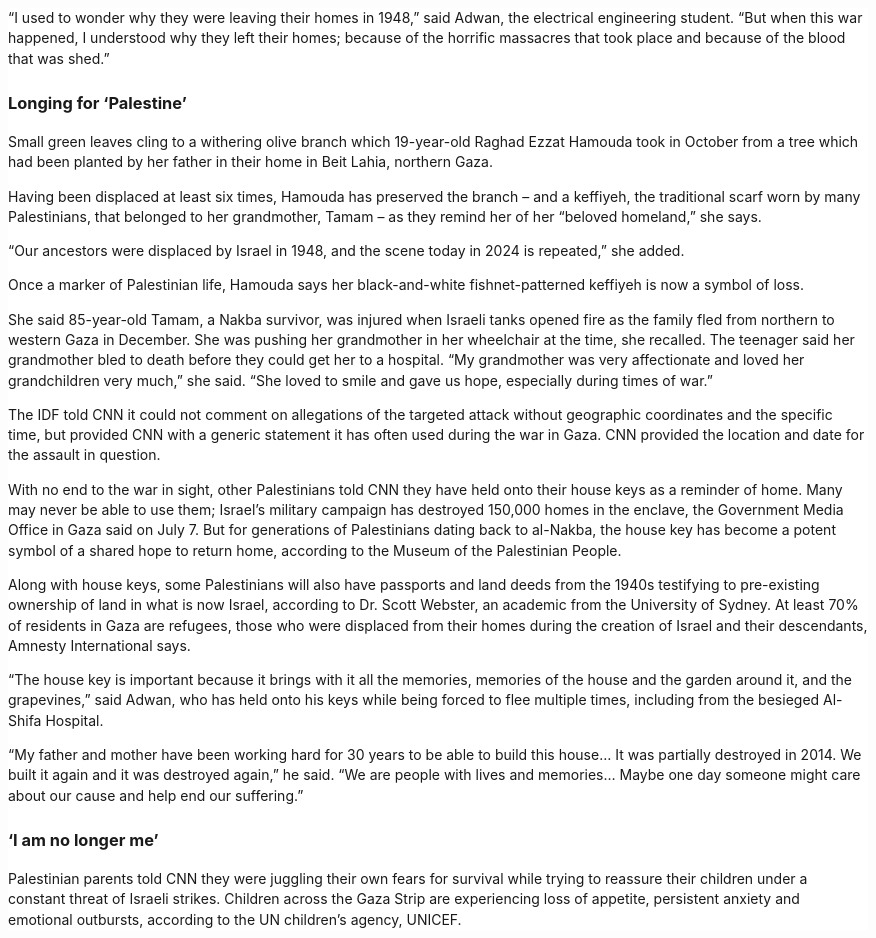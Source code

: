 “I used to wonder why they were leaving their homes in 1948,” said Adwan, the electrical engineering student. “But when this war happened, I understood why they left their homes; because of the horrific massacres that took place and because of the blood that was shed.”

### Longing for ‘Palestine’

Small green leaves cling to a withering olive branch which 19-year-old Raghad Ezzat Hamouda took in October from a tree which had been planted by her father in their home in Beit Lahia, northern Gaza.

Having been displaced at least six times, Hamouda has preserved the branch – and a keffiyeh, the traditional scarf worn by many Palestinians, that belonged to her grandmother, Tamam – as they remind her of her “beloved homeland,” she says.

“Our ancestors were displaced by Israel in 1948, and the scene today in 2024 is repeated,” she added.

Once a marker of Palestinian life, Hamouda says her black-and-white fishnet-patterned keffiyeh is now a symbol of loss.

She said 85-year-old Tamam, a Nakba survivor, was injured when Israeli tanks opened fire as the family fled from northern to western Gaza in December. She was pushing her grandmother in her wheelchair at the time, she recalled. The teenager said her grandmother bled to death before they could get her to a hospital. “My grandmother was very affectionate and loved her grandchildren very much,” she said. “She loved to smile and gave us hope, especially during times of war.”

The IDF told CNN it could not comment on allegations of the targeted attack without geographic coordinates and the specific time, but provided CNN with a generic statement it has often used during the war in Gaza. CNN provided the location and date for the assault in question.

With no end to the war in sight, other Palestinians told CNN they have held onto their house keys as a reminder of home. Many may never be able to use them; Israel’s military campaign has destroyed 150,000 homes in the enclave, the Government Media Office in Gaza said on July 7. But for generations of Palestinians dating back to al-Nakba, the house key has become a potent symbol of a shared hope to return home, according to the Museum of the Palestinian People.

Along with house keys, some Palestinians will also have passports and land deeds from the 1940s testifying to pre-existing ownership of land in what is now Israel, according to Dr. Scott Webster, an academic from the University of Sydney. At least 70% of residents in Gaza are refugees, those who were displaced from their homes during the creation of Israel and their descendants, Amnesty International says.

“The house key is important because it brings with it all the memories, memories of the house and the garden around it, and the grapevines,” said Adwan, who has held onto his keys while being forced to flee multiple times, including from the besieged Al-Shifa Hospital.

“My father and mother have been working hard for 30 years to be able to build this house… It was partially destroyed in 2014. We built it again and it was destroyed again,” he said. “We are people with lives and memories… Maybe one day someone might care about our cause and help end our suffering.”

### ‘I am no longer me’

Palestinian parents told CNN they were juggling their own fears for survival while trying to reassure their children under a constant threat of Israeli strikes. Children across the Gaza Strip are experiencing loss of appetite, persistent anxiety and emotional outbursts, according to the UN children’s agency, UNICEF.
